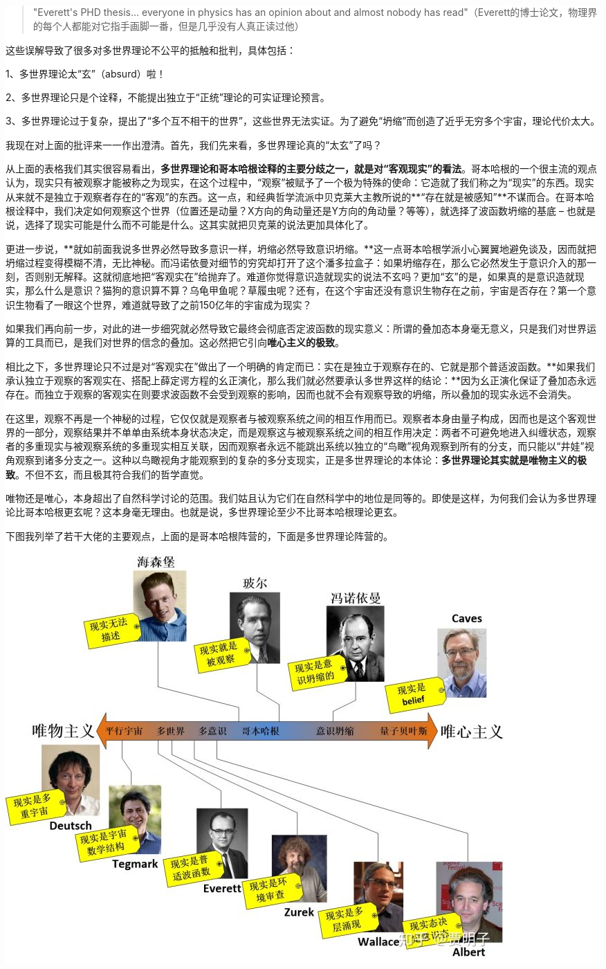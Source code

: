 > "Everett's PHD thesis... everyone in physics has an opinion about and almost  nobody has read"（Everett的博士论文，物理界的每个人都能对它指手画脚一番，但是几乎没有人真正读过他）

这些误解导致了很多对多世界理论不公平的抵触和批判，具体包括：

1、多世界理论太“玄”（absurd）啦！

2、多世界理论只是个诠释，不能提出独立于“正统”理论的可实证理论预言。

3、多世界理论过于复杂，提出了“多个互不相干的世界”，这些世界无法实证。为了避免“坍缩”而创造了近乎无穷多个宇宙，理论代价太大。



我现在对上面的批评来一一作出澄清。首先，我们先来看，多世界理论真的“太玄”了吗？

从上面的表格我们其实很容易看出，**多世界理论和哥本哈根诠释的主要分歧之一，就是对“客观现实”的看法**。哥本哈根的一个很主流的观点认为，现实只有被观察才能被称之为现实，在这个过程中，“观察”被赋予了一个极为特殊的使命：它造就了我们称之为“现实”的东西。现实从来就不是独立于观察者存在的“客观”的东西。这一点，和经典哲学流派中贝克莱大主教所说的**“存在就是被感知”**不谋而合。在哥本哈根诠释中，我们决定如何观察这个世界（位置还是动量？X方向的角动量还是Y方向的角动量？等等），就选择了波函数坍缩的基底 – 也就是说，选择了现实可能是什么而不可能是什么。这其实就把贝克莱的说法更加具体化了。

更进一步说，**就如前面我说多世界必然导致多意识一样，坍缩必然导致意识坍缩。**这一点哥本哈根学派小心翼翼地避免谈及，因而就把坍缩过程变得模糊不清，无比神秘。而冯诺依曼对细节的穷究却打开了这个潘多拉盒子：如果坍缩存在，那么它必然发生于意识介入的那一刻，否则别无解释。这就彻底地把“客观实在”给抛弃了。难道你觉得意识造就现实的说法不玄吗？更加“玄”的是，如果真的是意识造就现实，那么什么是意识？猫狗的意识算不算？乌龟甲鱼呢？草履虫呢？还有，在这个宇宙还没有意识生物存在之前，宇宙是否存在？第一个意识生物看了一眼这个世界，难道就导致了之前150亿年的宇宙成为现实？

如果我们再向前一步，对此的进一步细究就必然导致它最终会彻底否定波函数的现实意义：所谓的叠加态本身毫无意义，只是我们对世界运算的工具而已，是我们对世界的信念的叠加。这必然把它引向**唯心主义的极致**。

相比之下，多世界理论只不过是对“客观实在”做出了一个明确的肯定而已：实在是独立于观察存在的、它就是那个普适波函数。**如果我们承认独立于观察的客观实在、搭配上薛定谔方程的幺正演化，那么我们就必然要承认多世界这样的结论：**因为幺正演化保证了叠加态永远存在。而独立于观察的客观实在则要求波函数不会受到观察的影响，因而也就不会有观察导致的坍缩，所以叠加的现实永远不会消失。

在这里，观察不再是一个神秘的过程，它仅仅就是观察者与被观察系统之间的相互作用而已。观察者本身由量子构成，因而也是这个客观世界的一部分，观察结果并不单单由系统本身状态决定，而是观察这与被观察系统之间的相互作用决定：两者不可避免地进入纠缠状态，观察者的多重现实与被观察系统的多重现实相互关联，因而观察者永远不能跳出系统以独立的“鸟瞰”视角观察到所有的分支，而只能以“井娃”视角观察到诸多分支之一。这种以鸟瞰视角才能观察到的复杂的多分支现实，正是多世界理论的本体论：**多世界理论其实就是唯物主义的极致**。不但不玄，而且极其符合我们的哲学直觉。

唯物还是唯心，本身超出了自然科学讨论的范围。我们姑且认为它们在自然科学中的地位是同等的。即使是这样，为何我们会认为多世界理论比哥本哈根更玄呢？这本身毫无理由。也就是说，多世界理论至少不比哥本哈根理论更玄。

下图我列举了若干大佬的主要观点，上面的是哥本哈根阵营的，下面是多世界理论阵营的。

![img](_pics/v2-7373c092425abb0abc4fd5c01d623624_hd.jpg)
